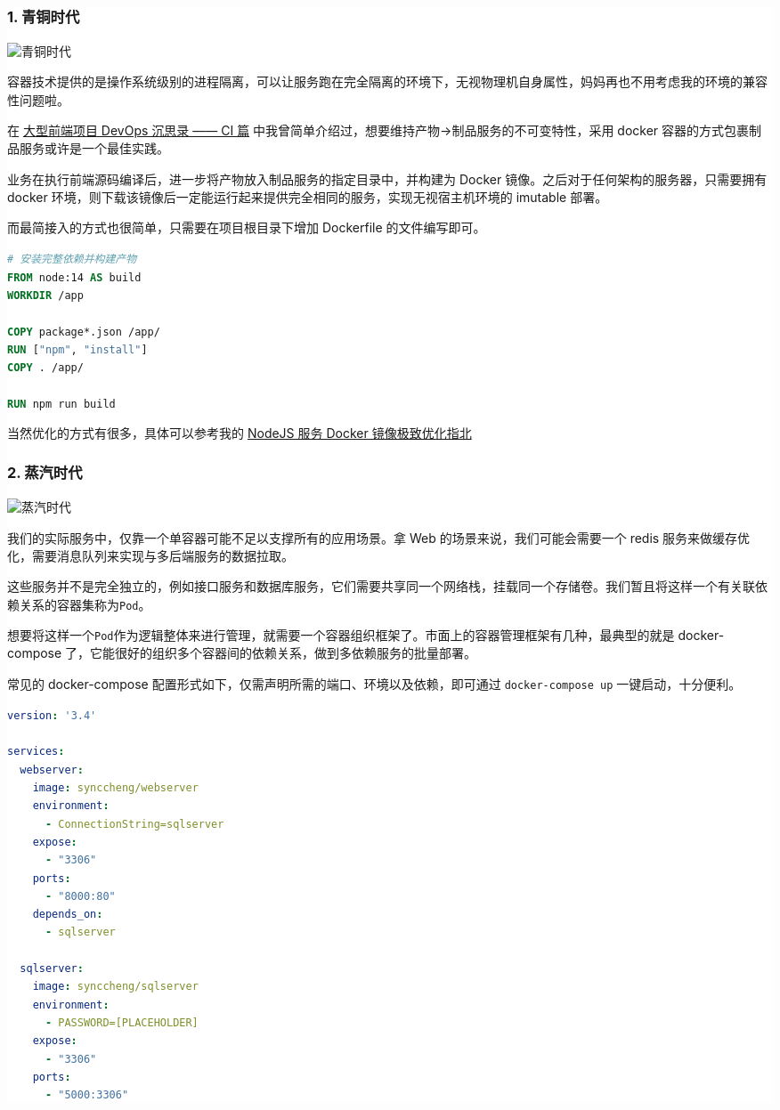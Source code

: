 ### 1. 青铜时代

![青铜时代](https://zakum-1252497671.cos.ap-guangzhou.myqcloud.com/20210729202728.png)

容器技术提供的是操作系统级别的进程隔离，可以让服务跑在完全隔离的环境下，无视物理机自身属性，妈妈再也不用考虑我的环境的兼容性问题啦。

在 [大型前端项目 DevOps 沉思录 —— CI 篇](https://www.zakum.cn/blogs/2021-05-11.html) 中我曾简单介绍过，想要维持产物->制品服务的不可变特性，采用 docker 容器的方式包裹制品服务或许是一个最佳实践。

业务在执行前端源码编译后，进一步将产物放入制品服务的指定目录中，并构建为 Docker 镜像。之后对于任何架构的服务器，只需要拥有 docker 环境，则下载该镜像后一定能运行起来提供完全相同的服务，实现无视宿主机环境的 imutable 部署。

而最简接入的方式也很简单，只需要在项目根目录下增加 Dockerfile 的文件编写即可。

```dockerfile
# 安装完整依赖并构建产物
FROM node:14 AS build
WORKDIR /app

COPY package*.json /app/
RUN ["npm", "install"]
COPY . /app/

RUN npm run build
```

当然优化的方式有很多，具体可以参考我的 [NodeJS 服务 Docker 镜像极致优化指北](https://www.zakum.cn/blogs/2021-07-25.html)

### 2. 蒸汽时代

![蒸汽时代](https://zakum-1252497671.cos.ap-guangzhou.myqcloud.com/20210729213313.png)

我们的实际服务中，仅靠一个单容器可能不足以支撑所有的应用场景。拿 Web 的场景来说，我们可能会需要一个 redis 服务来做缓存优化，需要消息队列来实现与多后端服务的数据拉取。

这些服务并不是完全独立的，例如接口服务和数据库服务，它们需要共享同一个网络栈，挂载同一个存储卷。我们暂且将这样一个有关联依赖关系的容器集称为`Pod`。

想要将这样一个`Pod`作为逻辑整体来进行管理，就需要一个容器组织框架了。市面上的容器管理框架有几种，最典型的就是 docker-compose 了，它能很好的组织多个容器间的依赖关系，做到多依赖服务的批量部署。

常见的 docker-compose 配置形式如下，仅需声明所需的端口、环境以及依赖，即可通过 `docker-compose up` 一键启动，十分便利。

```yaml
version: '3.4'

services:
  webserver:
    image: synccheng/webserver
    environment:
      - ConnectionString=sqlserver
    expose:
      - "3306"
    ports:
      - "8000:80"
    depends_on:
      - sqlserver

  sqlserver:
    image: synccheng/sqlserver
    environment:
      - PASSWORD=[PLACEHOLDER]
    expose:
      - "3306"
    ports:
      - "5000:3306"
```
